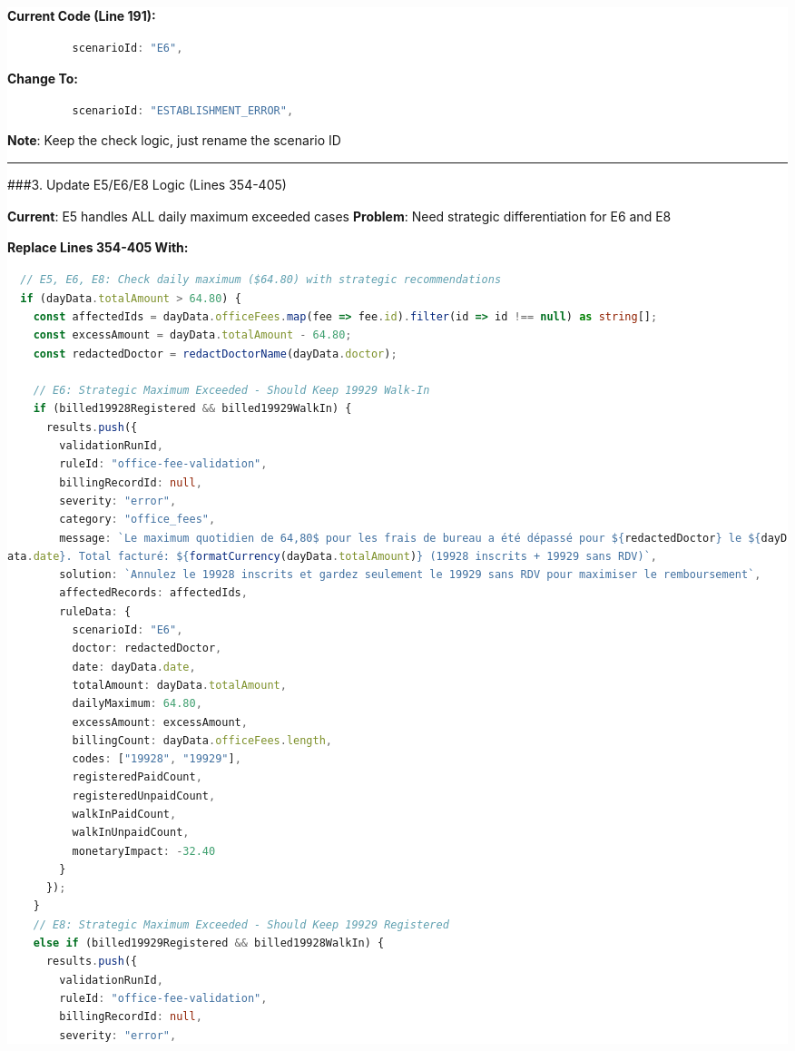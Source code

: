 **Current Code (Line 191):**
```typescript
          scenarioId: "E6",
```

**Change To:**
```typescript
          scenarioId: "ESTABLISHMENT_ERROR",
```

**Note**: Keep the check logic, just rename the scenario ID

---

###3. Update E5/E6/E8 Logic (Lines 354-405)

**Current**: E5 handles ALL daily maximum exceeded cases
**Problem**: Need strategic differentiation for E6 and E8

**Replace Lines 354-405 With:**

```typescript
  // E5, E6, E8: Check daily maximum ($64.80) with strategic recommendations
  if (dayData.totalAmount > 64.80) {
    const affectedIds = dayData.officeFees.map(fee => fee.id).filter(id => id !== null) as string[];
    const excessAmount = dayData.totalAmount - 64.80;
    const redactedDoctor = redactDoctorName(dayData.doctor);

    // E6: Strategic Maximum Exceeded - Should Keep 19929 Walk-In
    if (billed19928Registered && billed19929WalkIn) {
      results.push({
        validationRunId,
        ruleId: "office-fee-validation",
        billingRecordId: null,
        severity: "error",
        category: "office_fees",
        message: `Le maximum quotidien de 64,80$ pour les frais de bureau a été dépassé pour ${redactedDoctor} le ${dayData.date}. Total facturé: ${formatCurrency(dayData.totalAmount)} (19928 inscrits + 19929 sans RDV)`,
        solution: `Annulez le 19928 inscrits et gardez seulement le 19929 sans RDV pour maximiser le remboursement`,
        affectedRecords: affectedIds,
        ruleData: {
          scenarioId: "E6",
          doctor: redactedDoctor,
          date: dayData.date,
          totalAmount: dayData.totalAmount,
          dailyMaximum: 64.80,
          excessAmount: excessAmount,
          billingCount: dayData.officeFees.length,
          codes: ["19928", "19929"],
          registeredPaidCount,
          registeredUnpaidCount,
          walkInPaidCount,
          walkInUnpaidCount,
          monetaryImpact: -32.40
        }
      });
    }
    // E8: Strategic Maximum Exceeded - Should Keep 19929 Registered
    else if (billed19929Registered && billed19928WalkIn) {
      results.push({
        validationRunId,
        ruleId: "office-fee-validation",
        billingRecordId: null,
        severity: "error",
```